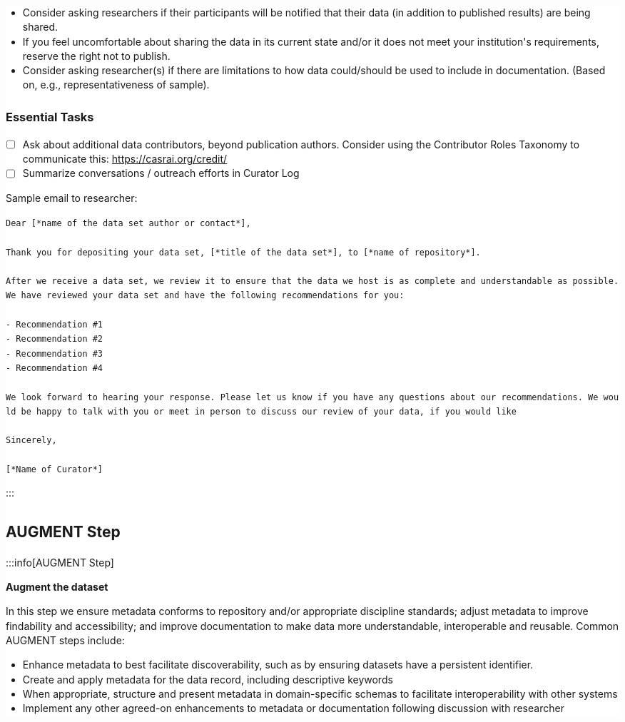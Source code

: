 - Consider asking researchers if their participants will be notified that their data (in addition to published results) are being shared.  
- If you feel uncomfortable about sharing the data in its current state and/or it does not meet your institution's requirements, reserve the right not to publish. 
- Consider asking researcher(s) if there are limitations to how data could/should be used to include in documentation. (Based on, e.g., representativeness of sample).

### Essential Tasks

- [ ] Ask about additional data contributors, beyond publication authors. Consider using the Contributor Roles Taxonomy to communicate this: https://casrai.org/credit/  
- [ ] Summarize conversations / outreach efforts in Curator Log  

Sample email to researcher:

```
Dear [*name of the data set author or contact*],  

Thank you for depositing your data set, [*title of the data set*], to [*name of repository*].  

After we receive a data set, we review it to ensure that the data we host is as complete and understandable as possible. We have reviewed your data set and have the following recommendations for you:  

- Recommendation #1 
- Recommendation #2 
- Recommendation #3 
- Recommendation #4   

We look forward to hearing your response. Please let us know if you have any questions about our recommendations. We would be happy to talk with you or meet in person to discuss our review of your data, if you would like 

Sincerely,

[*Name of Curator*]
```
:::

## **AUGMENT Step**

:::info[AUGMENT Step]

**Augment the dataset**

In this step we ensure metadata conforms to repository and/or appropriate discipline standards; adjust metadata to improve findability and accessibility; and improve documentation to make data more understandable, interoperable and reusable. Common AUGMENT steps include: 

- Enhance metadata to best facilitate discoverability, such as by ensuring datasets have a persistent identifier. 
- Create and apply metadata for the data record, including descriptive keywords 
- When appropriate, structure and present metadata in domain-specific schemas to facilitate interoperability with other systems 
- Implement any other agreed-on enhancements to metadata or documentation following discussion with researcher

